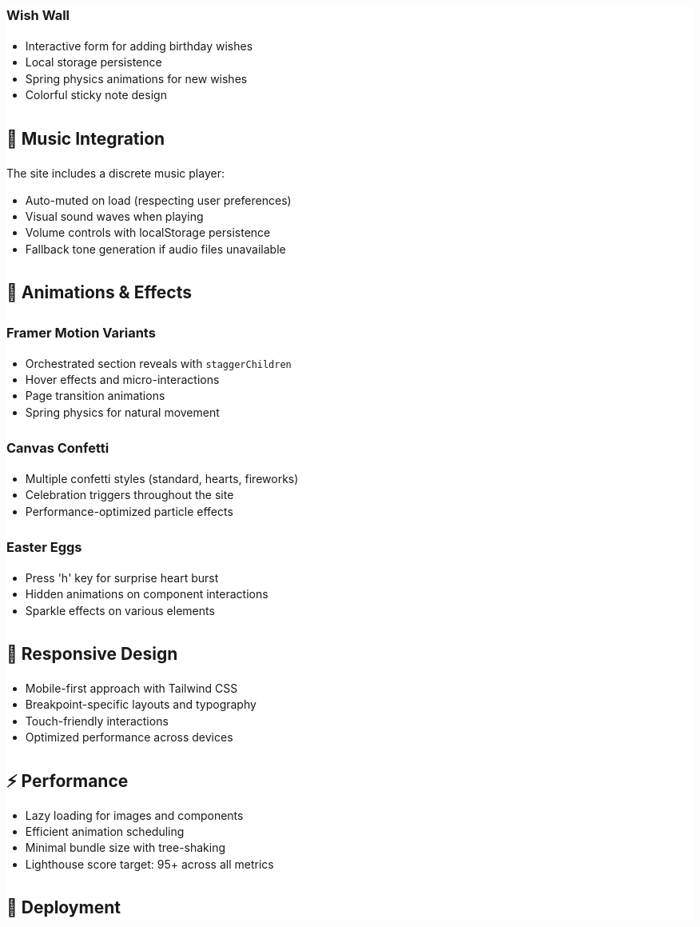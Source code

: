 ### Wish Wall
- Interactive form for adding birthday wishes
- Local storage persistence
- Spring physics animations for new wishes
- Colorful sticky note design

## 🎵 Music Integration

The site includes a discrete music player:
- Auto-muted on load (respecting user preferences)
- Visual sound waves when playing
- Volume controls with localStorage persistence
- Fallback tone generation if audio files unavailable

## 🎨 Animations & Effects

### Framer Motion Variants
- Orchestrated section reveals with `staggerChildren`
- Hover effects and micro-interactions
- Page transition animations
- Spring physics for natural movement

### Canvas Confetti
- Multiple confetti styles (standard, hearts, fireworks)
- Celebration triggers throughout the site
- Performance-optimized particle effects

### Easter Eggs
- Press 'h' key for surprise heart burst
- Hidden animations on component interactions
- Sparkle effects on various elements

## 📱 Responsive Design

- Mobile-first approach with Tailwind CSS
- Breakpoint-specific layouts and typography
- Touch-friendly interactions
- Optimized performance across devices

## ⚡ Performance

- Lazy loading for images and components
- Efficient animation scheduling
- Minimal bundle size with tree-shaking
- Lighthouse score target: 95+ across all metrics

## 🚀 Deployment
